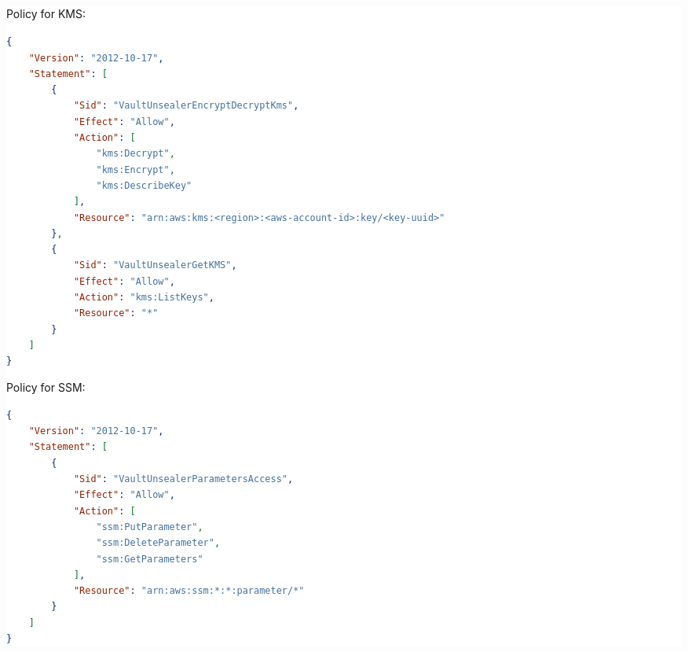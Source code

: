 Policy for KMS:

```json
{
    "Version": "2012-10-17",
    "Statement": [
        {
            "Sid": "VaultUnsealerEncryptDecryptKms",
            "Effect": "Allow",
            "Action": [
                "kms:Decrypt",
                "kms:Encrypt",
                "kms:DescribeKey"
            ],
            "Resource": "arn:aws:kms:<region>:<aws-account-id>:key/<key-uuid>"
        },
        {
            "Sid": "VaultUnsealerGetKMS",
            "Effect": "Allow",
            "Action": "kms:ListKeys",
            "Resource": "*"
        }
    ]
}
```

Policy for SSM:

```json
{
    "Version": "2012-10-17",
    "Statement": [
        {
            "Sid": "VaultUnsealerParametersAccess",
            "Effect": "Allow",
            "Action": [
                "ssm:PutParameter",
                "ssm:DeleteParameter",
                "ssm:GetParameters"
            ],
            "Resource": "arn:aws:ssm:*:*:parameter/*"
        }
    ]
}
```
